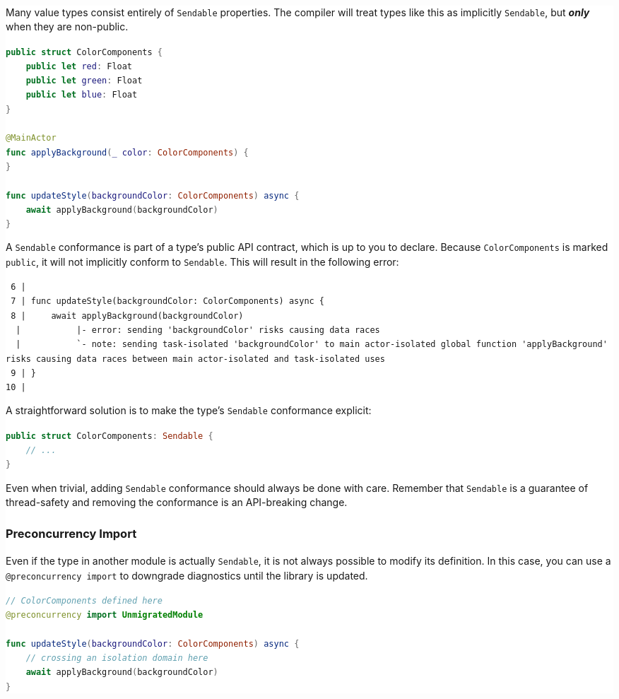 Many value types consist entirely of `Sendable` properties. The compiler will treat types like this as implicitly `Sendable`, but ***only*** when they are non-public.

```swift
public struct ColorComponents {
    public let red: Float
    public let green: Float
    public let blue: Float
}

@MainActor
func applyBackground(_ color: ColorComponents) {
}

func updateStyle(backgroundColor: ColorComponents) async {
    await applyBackground(backgroundColor)
}
```

A `Sendable` conformance is part of a type’s public API contract, which is up to you to declare. Because `ColorComponents` is marked `public`, it will not implicitly conform to `Sendable`. This will result in the following error:

```
 6 | 
 7 | func updateStyle(backgroundColor: ColorComponents) async {
 8 |     await applyBackground(backgroundColor)
  |           |- error: sending 'backgroundColor' risks causing data races
  |           `- note: sending task-isolated 'backgroundColor' to main actor-isolated global function 'applyBackground' risks causing data races between main actor-isolated and task-isolated uses
 9 | }
10 | 
```

A straightforward solution is to make the type’s `Sendable` conformance explicit:

```swift
public struct ColorComponents: Sendable {
    // ...
}
```

Even when trivial, adding `Sendable` conformance should always be done with care. Remember that `Sendable` is a guarantee of thread-safety and removing the conformance is an API-breaking change.

### Preconcurrency Import

Even if the type in another module is actually `Sendable`, it is not always possible to modify its definition. In this case, you can use a `@preconcurrency import` to downgrade diagnostics until the library is updated.

```swift
// ColorComponents defined here
@preconcurrency import UnmigratedModule

func updateStyle(backgroundColor: ColorComponents) async {
    // crossing an isolation domain here
    await applyBackground(backgroundColor)
}
```
